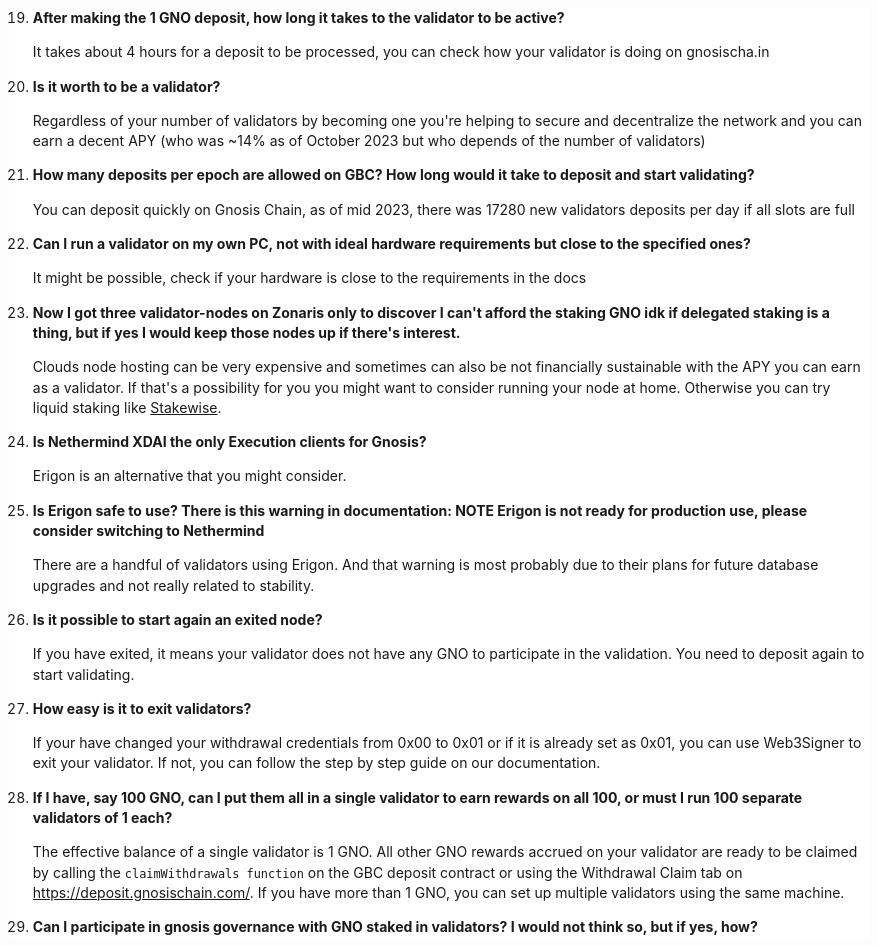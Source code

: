 19. **After making the 1 GNO deposit, how long it takes to the validator to be active?**

    It takes about 4 hours for a deposit to be processed, you can check how your validator is doing on gnosischa.in
    
20. **Is it worth to be a validator?**

    Regardless of your number of validators by becoming one you're helping to secure and decentralize the network and you can earn a decent APY (who was ~14% as of October 2023 but who depends of the number of validators)
    
21. **How many deposits per epoch are allowed on GBC? How long would it take to deposit and start validating?**

    You can deposit quickly on Gnosis Chain, as of mid 2023, there was 17280 new validators deposits per day if all slots are full
    
22. **Can I run a validator on my own PC, not with ideal hardware requirements but close to the specified ones?**

    It might be possible, check if your hardware is close to the requirements in the docs
    
23. **Now I got three validator-nodes on Zonaris only to discover I can't afford the staking GNO idk if delegated staking is a thing, but if yes I would keep those nodes up if there's interest.**

    Clouds node hosting can be very expensive and sometimes can also be not financially sustainable  with the APY you can earn as a validator. If that's a possibility for you you might want to consider running your node at home. Otherwise you can try liquid staking like [Stakewise](https://app.stakewise.io/).
    
24. **Is Nethermind XDAI the only Execution clients for Gnosis?**

    Erigon is an alternative that you might consider.
    
25. **Is Erigon safe to use? There is this warning in documentation: NOTE Erigon is not ready for production use, please consider switching to Nethermind**

    There are a handful of validators using Erigon. And that warning is most probably due to their plans for future database upgrades and not really related to stability.
    
26. **Is it possible to start again an exited node?**

    If you have exited, it means your validator does not have any GNO to participate in the validation. You need to deposit again to start validating.
    
27. **How easy is it to exit validators?**

    If your have changed your withdrawal credentials from 0x00 to 0x01 or if it is already set as 0x01, you can use Web3Signer to exit your validator. If not, you can follow the step by step guide on our documentation.
    
28. **If I have, say 100 GNO, can I put them all in a single validator to earn rewards on all 100, or must I run 100 separate validators of 1 each?**

    The effective balance of a single validator is 1 GNO. All other GNO rewards accrued on your validator are ready to be claimed by calling the `claimWithdrawals function` on the GBC deposit contract or using the Withdrawal Claim tab on https://deposit.gnosischain.com/. If you have more than 1 GNO, you can set up multiple validators using the same machine.
    
29. **Can I participate in gnosis governance with GNO staked in validators? I would not think so, but if yes, how?**

